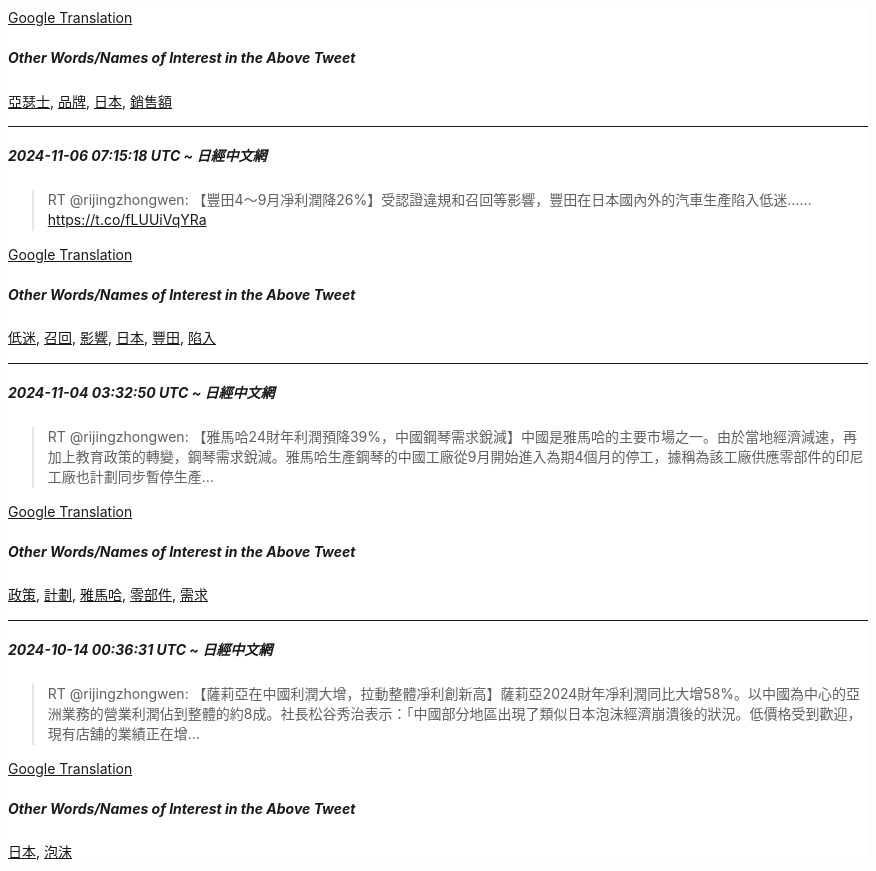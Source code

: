 [Google Translation](https://translate.google.com/?hi=en&tab=TT&sl=zh-CN&tl=en&op=translate&text=RT+%40rijingzhongwen%3A+%E3%80%90%E4%BA%9E%E7%91%9F%E5%A3%AB%E8%B2%A1%E5%B9%B4%E5%87%88%E5%88%A9%E6%BD%A4%E9%A0%90%E5%A2%9E79%25%EF%BC%8C%E8%B7%91%E9%9E%8B%E7%AD%89%E6%9A%A2%E9%8A%B7%E3%80%912024%E8%B2%A1%E5%B9%B4%E7%9A%84%E5%90%88%E4%BD%B5%E5%87%88%E5%88%A9%E6%BD%A4%E6%AF%94%E4%B9%8B%E5%89%8D%E9%A0%90%E6%B8%AC%E5%89%B5%E6%AD%B7%E5%8F%B2%E6%96%B0%E9%AB%98%E7%9A%84580%E5%84%84%E6%97%A5%E5%85%83%E9%80%B2%E4%B8%80%E6%AD%A5%E4%B8%8A%E8%AA%BF%E4%BA%8650%E5%84%84%E6%97%A5%E5%85%83%E3%80%82%E9%AB%98%E7%AB%AF%E5%93%81%E7%89%8C%E3%80%8C%E9%AC%BC%E5%A1%9A%E8%99%8E%EF%BC%88Onitsuka+Tiger%EF%BC%89%E3%80%8D%E7%9A%84%E9%8A%B7%E5%94%AE%E4%BB%A5%E9%9D%A2%E5%90%91%E8%A8%AA%E6%97%A5%E9%81%8A%E5%AE%A2%E7%82%BA%E4%B8%AD%E5%BF%83%EF%BC%8C%E6%8C%81%E7%BA%8C%E4%BF%9D%E6%8C%81%E6%9A%A2%E9%8A%B7%EF%BC%8C%E6%97%A5%E6%9C%AC%E5%9C%8B%E5%85%A7%E9%8A%B7%E5%94%AE%E9%A1%8D%E5%A2%9E%E9%95%B7%E8%B6%85%E9%81%8E%E2%80%A6)
##### Other Words/Names of Interest in the Above Tweet
[亞瑟士](亞瑟士.md), [品牌](品牌.md), [日本](日本.md), [銷售額](銷售額.md)
___
##### 2024-11-06 07:15:18 UTC ~ 日經中文網
> RT @rijingzhongwen: 【豐田4～9月凈利潤降26%】受認證違規和召回等影響，豐田在日本國內外的汽車生產陷入低迷……https://t.co/fLUUiVqYRa

[Google Translation](https://translate.google.com/?hi=en&tab=TT&sl=zh-CN&tl=en&op=translate&text=RT+%40rijingzhongwen%3A+%E3%80%90%E8%B1%90%E7%94%B04%EF%BD%9E9%E6%9C%88%E5%87%88%E5%88%A9%E6%BD%A4%E9%99%8D26%25%E3%80%91%E5%8F%97%E8%AA%8D%E8%AD%89%E9%81%95%E8%A6%8F%E5%92%8C%E5%8F%AC%E5%9B%9E%E7%AD%89%E5%BD%B1%E9%9F%BF%EF%BC%8C%E8%B1%90%E7%94%B0%E5%9C%A8%E6%97%A5%E6%9C%AC%E5%9C%8B%E5%85%A7%E5%A4%96%E7%9A%84%E6%B1%BD%E8%BB%8A%E7%94%9F%E7%94%A2%E9%99%B7%E5%85%A5%E4%BD%8E%E8%BF%B7%E2%80%A6%E2%80%A6https%3A%2F%2Ft.co%2FfLUUiVqYRa)
##### Other Words/Names of Interest in the Above Tweet
[低迷](低迷.md), [召回](召回.md), [影響](影響.md), [日本](日本.md), [豐田](豐田.md), [陷入](陷入.md)
___
##### 2024-11-04 03:32:50 UTC ~ 日經中文網
> RT @rijingzhongwen: 【雅馬哈24財年利潤預降39%，中國鋼琴需求銳減】中國是雅馬哈的主要市場之一。由於當地經濟減速，再加上教育政策的轉變，鋼琴需求銳減。雅馬哈生產鋼琴的中國工廠從9月開始進入為期4個月的停工，據稱為該工廠供應零部件的印尼工廠也計劃同步暫停生產…

[Google Translation](https://translate.google.com/?hi=en&tab=TT&sl=zh-CN&tl=en&op=translate&text=RT+%40rijingzhongwen%3A+%E3%80%90%E9%9B%85%E9%A6%AC%E5%93%8824%E8%B2%A1%E5%B9%B4%E5%88%A9%E6%BD%A4%E9%A0%90%E9%99%8D39%25%EF%BC%8C%E4%B8%AD%E5%9C%8B%E9%8B%BC%E7%90%B4%E9%9C%80%E6%B1%82%E9%8A%B3%E6%B8%9B%E3%80%91%E4%B8%AD%E5%9C%8B%E6%98%AF%E9%9B%85%E9%A6%AC%E5%93%88%E7%9A%84%E4%B8%BB%E8%A6%81%E5%B8%82%E5%A0%B4%E4%B9%8B%E4%B8%80%E3%80%82%E7%94%B1%E6%96%BC%E7%95%B6%E5%9C%B0%E7%B6%93%E6%BF%9F%E6%B8%9B%E9%80%9F%EF%BC%8C%E5%86%8D%E5%8A%A0%E4%B8%8A%E6%95%99%E8%82%B2%E6%94%BF%E7%AD%96%E7%9A%84%E8%BD%89%E8%AE%8A%EF%BC%8C%E9%8B%BC%E7%90%B4%E9%9C%80%E6%B1%82%E9%8A%B3%E6%B8%9B%E3%80%82%E9%9B%85%E9%A6%AC%E5%93%88%E7%94%9F%E7%94%A2%E9%8B%BC%E7%90%B4%E7%9A%84%E4%B8%AD%E5%9C%8B%E5%B7%A5%E5%BB%A0%E5%BE%9E9%E6%9C%88%E9%96%8B%E5%A7%8B%E9%80%B2%E5%85%A5%E7%82%BA%E6%9C%9F4%E5%80%8B%E6%9C%88%E7%9A%84%E5%81%9C%E5%B7%A5%EF%BC%8C%E6%93%9A%E7%A8%B1%E7%82%BA%E8%A9%B2%E5%B7%A5%E5%BB%A0%E4%BE%9B%E6%87%89%E9%9B%B6%E9%83%A8%E4%BB%B6%E7%9A%84%E5%8D%B0%E5%B0%BC%E5%B7%A5%E5%BB%A0%E4%B9%9F%E8%A8%88%E5%8A%83%E5%90%8C%E6%AD%A5%E6%9A%AB%E5%81%9C%E7%94%9F%E7%94%A2%E2%80%A6)
##### Other Words/Names of Interest in the Above Tweet
[政策](政策.md), [計劃](計劃.md), [雅馬哈](雅馬哈.md), [零部件](零部件.md), [需求](需求.md)
___
##### 2024-10-14 00:36:31 UTC ~ 日經中文網
> RT @rijingzhongwen: 【薩莉亞在中國利潤大增，拉動整體凈利創新高】薩莉亞2024財年凈利潤同比大增58%。以中國為中心的亞洲業務的營業利潤佔到整體的約8成。社長松谷秀治表示：「中國部分地區出現了類似日本泡沫經濟崩潰後的狀況。低價格受到歡迎，現有店舖的業績正在增…

[Google Translation](https://translate.google.com/?hi=en&tab=TT&sl=zh-CN&tl=en&op=translate&text=RT+%40rijingzhongwen%3A+%E3%80%90%E8%96%A9%E8%8E%89%E4%BA%9E%E5%9C%A8%E4%B8%AD%E5%9C%8B%E5%88%A9%E6%BD%A4%E5%A4%A7%E5%A2%9E%EF%BC%8C%E6%8B%89%E5%8B%95%E6%95%B4%E9%AB%94%E5%87%88%E5%88%A9%E5%89%B5%E6%96%B0%E9%AB%98%E3%80%91%E8%96%A9%E8%8E%89%E4%BA%9E2024%E8%B2%A1%E5%B9%B4%E5%87%88%E5%88%A9%E6%BD%A4%E5%90%8C%E6%AF%94%E5%A4%A7%E5%A2%9E58%25%E3%80%82%E4%BB%A5%E4%B8%AD%E5%9C%8B%E7%82%BA%E4%B8%AD%E5%BF%83%E7%9A%84%E4%BA%9E%E6%B4%B2%E6%A5%AD%E5%8B%99%E7%9A%84%E7%87%9F%E6%A5%AD%E5%88%A9%E6%BD%A4%E4%BD%94%E5%88%B0%E6%95%B4%E9%AB%94%E7%9A%84%E7%B4%848%E6%88%90%E3%80%82%E7%A4%BE%E9%95%B7%E6%9D%BE%E8%B0%B7%E7%A7%80%E6%B2%BB%E8%A1%A8%E7%A4%BA%EF%BC%9A%E3%80%8C%E4%B8%AD%E5%9C%8B%E9%83%A8%E5%88%86%E5%9C%B0%E5%8D%80%E5%87%BA%E7%8F%BE%E4%BA%86%E9%A1%9E%E4%BC%BC%E6%97%A5%E6%9C%AC%E6%B3%A1%E6%B2%AB%E7%B6%93%E6%BF%9F%E5%B4%A9%E6%BD%B0%E5%BE%8C%E7%9A%84%E7%8B%80%E6%B3%81%E3%80%82%E4%BD%8E%E5%83%B9%E6%A0%BC%E5%8F%97%E5%88%B0%E6%AD%A1%E8%BF%8E%EF%BC%8C%E7%8F%BE%E6%9C%89%E5%BA%97%E8%88%96%E7%9A%84%E6%A5%AD%E7%B8%BE%E6%AD%A3%E5%9C%A8%E5%A2%9E%E2%80%A6)
##### Other Words/Names of Interest in the Above Tweet
[日本](日本.md), [泡沫](泡沫.md)